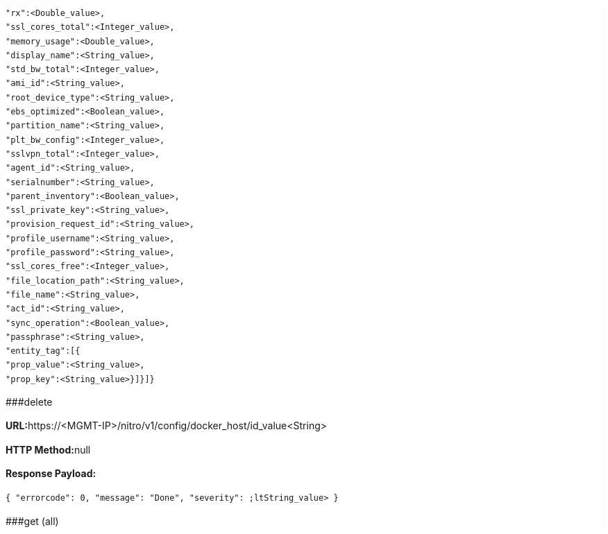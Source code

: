```
"rx":<Double_value>,
"ssl_cores_total":<Integer_value>,
"memory_usage":<Double_value>,
"display_name":<String_value>,
"std_bw_total":<Integer_value>,
"ami_id":<String_value>,
"root_device_type":<String_value>,
"ebs_optimized":<Boolean_value>,
"partition_name":<String_value>,
"plt_bw_config":<Integer_value>,
"sslvpn_total":<Integer_value>,
"agent_id":<String_value>,
"serialnumber":<String_value>,
"parent_inventory":<Boolean_value>,
"ssl_private_key":<String_value>,
"provision_request_id":<String_value>,
"profile_username":<String_value>,
"profile_password":<String_value>,
"ssl_cores_free":<Integer_value>,
"file_location_path":<String_value>,
"file_name":<String_value>,
"act_id":<String_value>,
"sync_operation":<Boolean_value>,
"passphrase":<String_value>,
"entity_tag":[{
"prop_value":<String_value>,
"prop_key":<String_value>}]}]}
```







###delete







<b>URL:</b>https://&lt;MGMT-IP&gt;/nitro/v1/config/docker_host/id_value&lt;String&gt;

<b>HTTP Method:</b>null

<b>Response Payload: </b>
```
{ "errorcode": 0, "message": "Done", "severity": ;ltString_value> }
```







###get (all)



